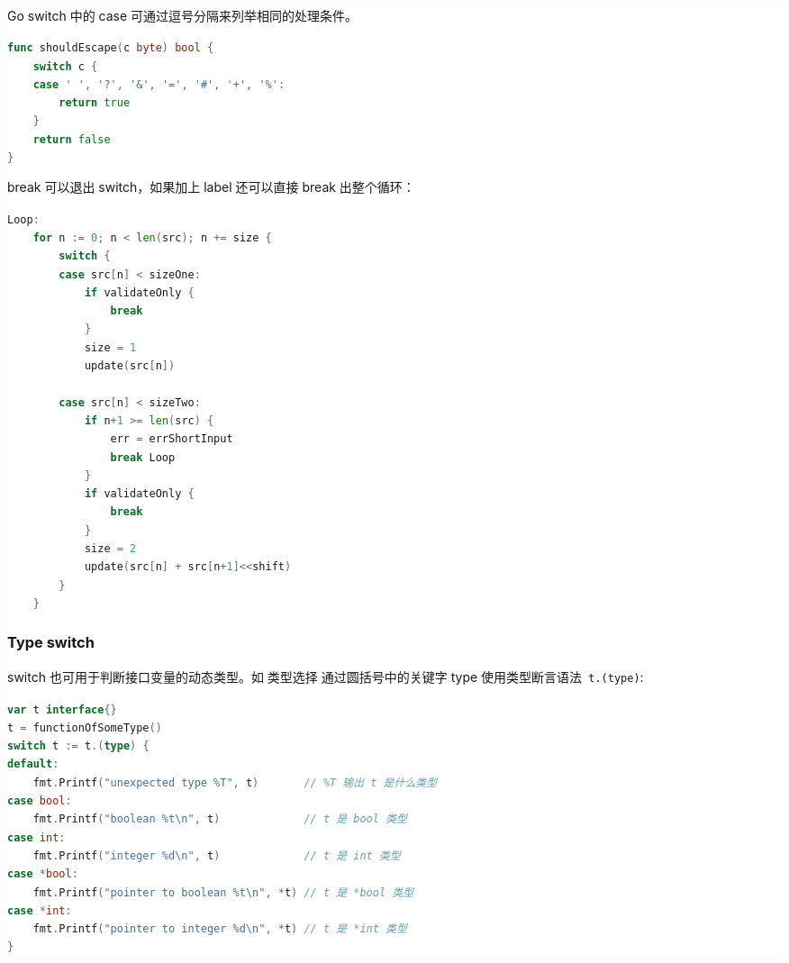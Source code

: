 

Go switch 中的 case 可通过逗号分隔来列举相同的处理条件。

```go
func shouldEscape(c byte) bool {
	switch c {
	case ' ', '?', '&', '=', '#', '+', '%':
		return true
	}
	return false
}
```

break 可以退出 switch，如果加上 label 还可以直接 break 出整个循环：

```go
Loop:
	for n := 0; n < len(src); n += size {
		switch {
		case src[n] < sizeOne:
			if validateOnly {
				break
			}
			size = 1
			update(src[n])

		case src[n] < sizeTwo:
			if n+1 >= len(src) {
				err = errShortInput
				break Loop
			}
			if validateOnly {
				break
			}
			size = 2
			update(src[n] + src[n+1]<<shift)
		}
	}
```



### Type switch

switch 也可用于判断接口变量的动态类型。如 类型选择 通过圆括号中的关键字 type 使用类型断言语法` t.(type)`:

```go
var t interface{}
t = functionOfSomeType()
switch t := t.(type) {
default:
	fmt.Printf("unexpected type %T", t)       // %T 输出 t 是什么类型
case bool:
	fmt.Printf("boolean %t\n", t)             // t 是 bool 类型
case int:
	fmt.Printf("integer %d\n", t)             // t 是 int 类型
case *bool:
	fmt.Printf("pointer to boolean %t\n", *t) // t 是 *bool 类型
case *int:
	fmt.Printf("pointer to integer %d\n", *t) // t 是 *int 类型
}
```
